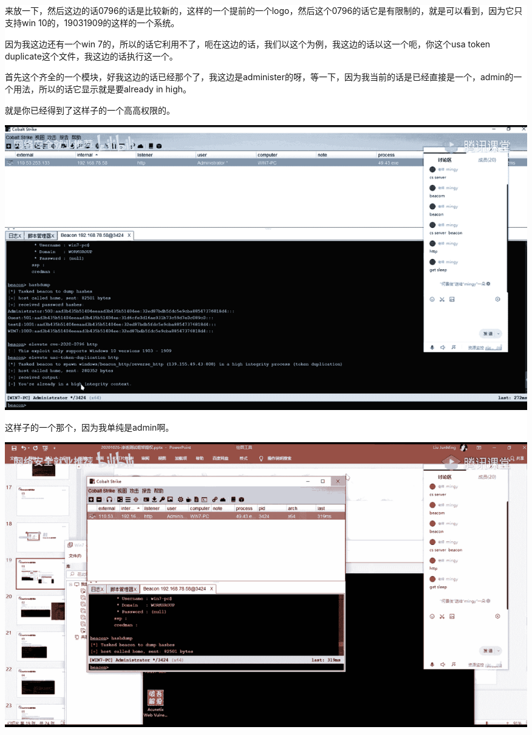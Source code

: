 来放一下，然后这边的话0796的话是比较新的，这样的一个提前的一个logo，然后这个0796的话它是有限制的，就是可以看到，因为它只支持win 10的，19031909的这样的一个系统。

因为我这边还有一个win 7的，所以的话它利用不了，呃在这边的话，我们以这个为例，我这边的话以这一个呃，你这个usa token duplicate这个文件，我这边的话执行这一个。

首先这个齐全的一个模块，好我这边的话已经那个了，我这边是administer的呀，等一下，因为我当前的话是已经直接是一个，admin的一个用法，所以的话它显示就是要already in high。

就是你已经得到了这样子的一个高高权限的。

![](img/e2b6ad23cf71015f63c465600c231882_74.png)

这样子的一个那个，因为我单纯是admin啊。

![](img/e2b6ad23cf71015f63c465600c231882_76.png)
